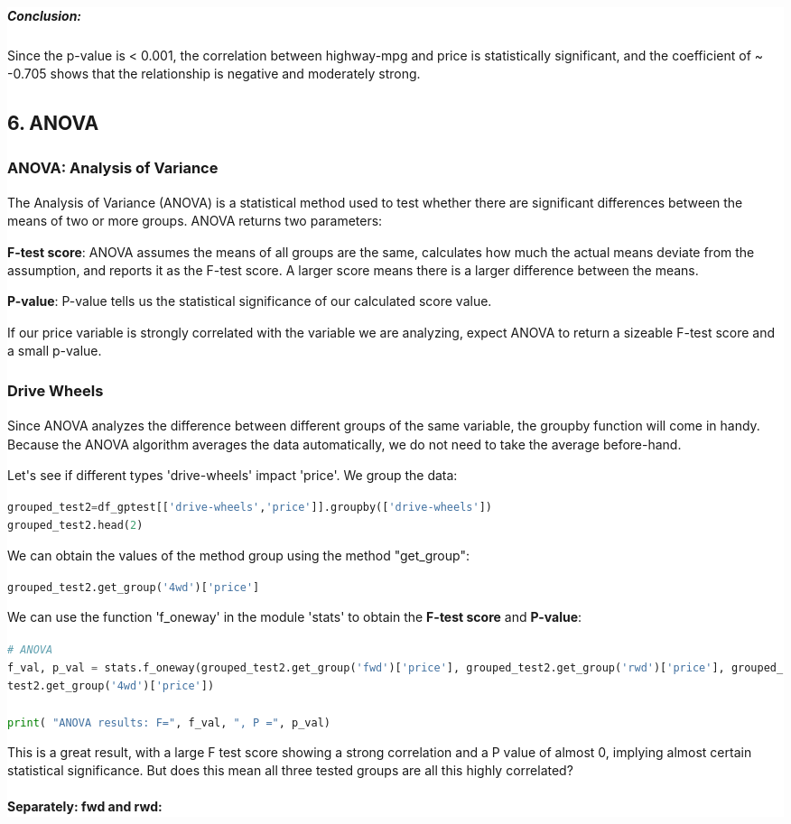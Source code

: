 ##### Conclusion:
Since the p-value is < 0.001, the correlation between highway-mpg and price is statistically significant, and the coefficient of ~ -0.705 shows that the relationship is negative and moderately strong.

## 6. ANOVA

### ANOVA: Analysis of Variance
The Analysis of Variance  (ANOVA) is a statistical method used to test whether there are significant differences between the means of two or more groups. ANOVA returns two parameters:

**F-test score**: ANOVA assumes the means of all groups are the same, calculates how much the actual means deviate from the assumption, and reports it as the F-test score. A larger score means there is a larger difference between the means.

**P-value**:  P-value tells us the statistical significance of our calculated score value.

If our price variable is strongly correlated with the variable we are analyzing, expect ANOVA to return a sizeable F-test score and a small p-value.

### Drive Wheels

Since ANOVA analyzes the difference between different groups of the same variable, the groupby function will come in handy. Because the ANOVA algorithm averages the data automatically, we do not need to take the average before-hand.

 Let's see if different types 'drive-wheels' impact  'price'. We group the data:


```python
grouped_test2=df_gptest[['drive-wheels','price']].groupby(['drive-wheels'])
grouped_test2.head(2)
```

 We can obtain the values of the method group using the method "get_group":  


```python
grouped_test2.get_group('4wd')['price']
```

We can use the function 'f_oneway' in the module 'stats'  to obtain the **F-test score** and **P-value**:


```python
# ANOVA
f_val, p_val = stats.f_oneway(grouped_test2.get_group('fwd')['price'], grouped_test2.get_group('rwd')['price'], grouped_test2.get_group('4wd')['price'])  
 
print( "ANOVA results: F=", f_val, ", P =", p_val)   
```

This is a great result, with a large F test score showing a strong correlation and a P value of almost 0, implying almost certain statistical significance. But does this mean all three tested groups are all this highly correlated? 

#### Separately: fwd and rwd:
